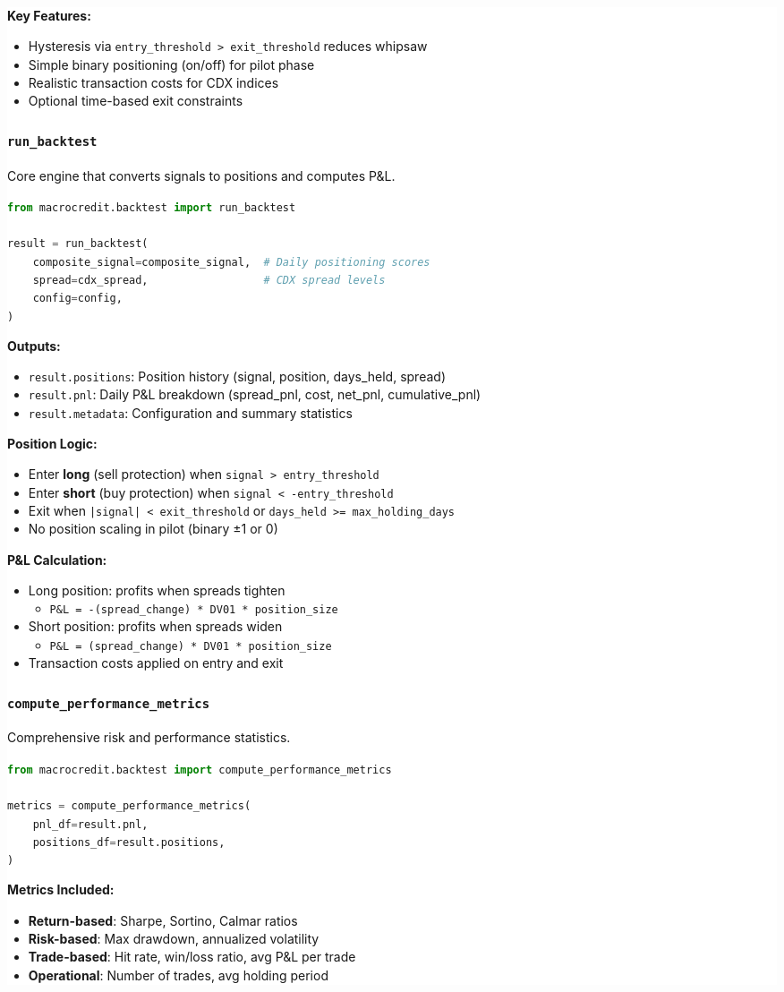 **Key Features:**
- Hysteresis via `entry_threshold > exit_threshold` reduces whipsaw
- Simple binary positioning (on/off) for pilot phase
- Realistic transaction costs for CDX indices
- Optional time-based exit constraints

### `run_backtest`
Core engine that converts signals to positions and computes P&L.

```python
from macrocredit.backtest import run_backtest

result = run_backtest(
    composite_signal=composite_signal,  # Daily positioning scores
    spread=cdx_spread,                  # CDX spread levels
    config=config,
)
```

**Outputs:**
- `result.positions`: Position history (signal, position, days_held, spread)
- `result.pnl`: Daily P&L breakdown (spread_pnl, cost, net_pnl, cumulative_pnl)
- `result.metadata`: Configuration and summary statistics

**Position Logic:**
- Enter **long** (sell protection) when `signal > entry_threshold`
- Enter **short** (buy protection) when `signal < -entry_threshold`
- Exit when `|signal| < exit_threshold` or `days_held >= max_holding_days`
- No position scaling in pilot (binary ±1 or 0)

**P&L Calculation:**
- Long position: profits when spreads tighten
  - `P&L = -(spread_change) * DV01 * position_size`
- Short position: profits when spreads widen
  - `P&L = (spread_change) * DV01 * position_size`
- Transaction costs applied on entry and exit

### `compute_performance_metrics`
Comprehensive risk and performance statistics.

```python
from macrocredit.backtest import compute_performance_metrics

metrics = compute_performance_metrics(
    pnl_df=result.pnl,
    positions_df=result.positions,
)
```

**Metrics Included:**
- **Return-based**: Sharpe, Sortino, Calmar ratios
- **Risk-based**: Max drawdown, annualized volatility
- **Trade-based**: Hit rate, win/loss ratio, avg P&L per trade
- **Operational**: Number of trades, avg holding period
